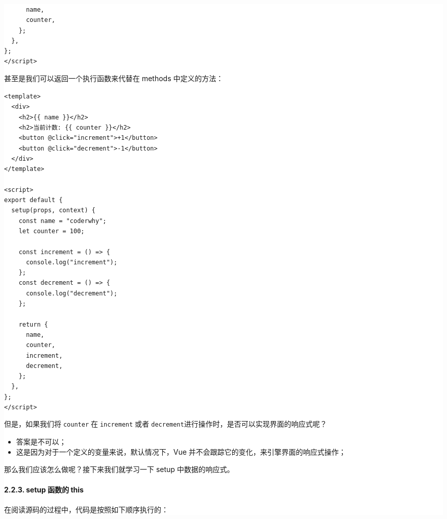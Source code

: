 ```vue
      name,
      counter,
    };
  },
};
</script>
```

甚至是我们可以返回一个执行函数来代替在 methods 中定义的方法：

```vue
<template>
  <div>
    <h2>{{ name }}</h2>
    <h2>当前计数: {{ counter }}</h2>
    <button @click="increment">+1</button>
    <button @click="decrement">-1</button>
  </div>
</template>

<script>
export default {
  setup(props, context) {
    const name = "coderwhy";
    let counter = 100;

    const increment = () => {
      console.log("increment");
    };
    const decrement = () => {
      console.log("decrement");
    };

    return {
      name,
      counter,
      increment,
      decrement,
    };
  },
};
</script>
```

但是，如果我们将 `counter` 在 `increment` 或者 `decrement`进行操作时，是否可以实现界面的响应式呢？

- 答案是不可以；
- 这是因为对于一个定义的变量来说，默认情况下，Vue 并不会跟踪它的变化，来引擎界面的响应式操作；

那么我们应该怎么做呢？接下来我们就学习一下 setup 中数据的响应式。

#### 2.2.3. setup 函数的 this

在阅读源码的过程中，代码是按照如下顺序执行的：
